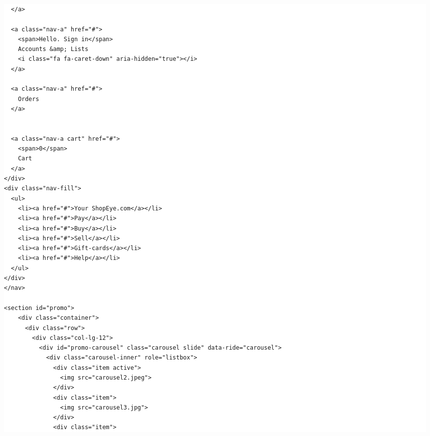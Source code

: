       </a>
  
      <a class="nav-a" href="#">
        <span>Hello. Sign in</span>
        Accounts &amp; Lists
        <i class="fa fa-caret-down" aria-hidden="true"></i>
      </a>
  
      <a class="nav-a" href="#">
        Orders
      </a>

  
      <a class="nav-a cart" href="#">
        <span>0</span>
        Cart
      </a>
    </div>
    <div class="nav-fill">
      <ul>
        <li><a href="#">Your ShopEye.com</a></li>
        <li><a href="#">Pay</a></li>
        <li><a href="#">Buy</a></li>
        <li><a href="#">Sell</a></li>
        <li><a href="#">Gift-cards</a></li>
        <li><a href="#">Help</a></li>
      </ul>
    </div>
    </nav>

    <section id="promo">
        <div class="container">
          <div class="row">
            <div class="col-lg-12">
              <div id="promo-carousel" class="carousel slide" data-ride="carousel">
                <div class="carousel-inner" role="listbox">
                  <div class="item active">
                    <img src="carousel2.jpeg">
                  </div>
                  <div class="item">
                    <img src="carousel3.jpg">
                  </div>
                  <div class="item">